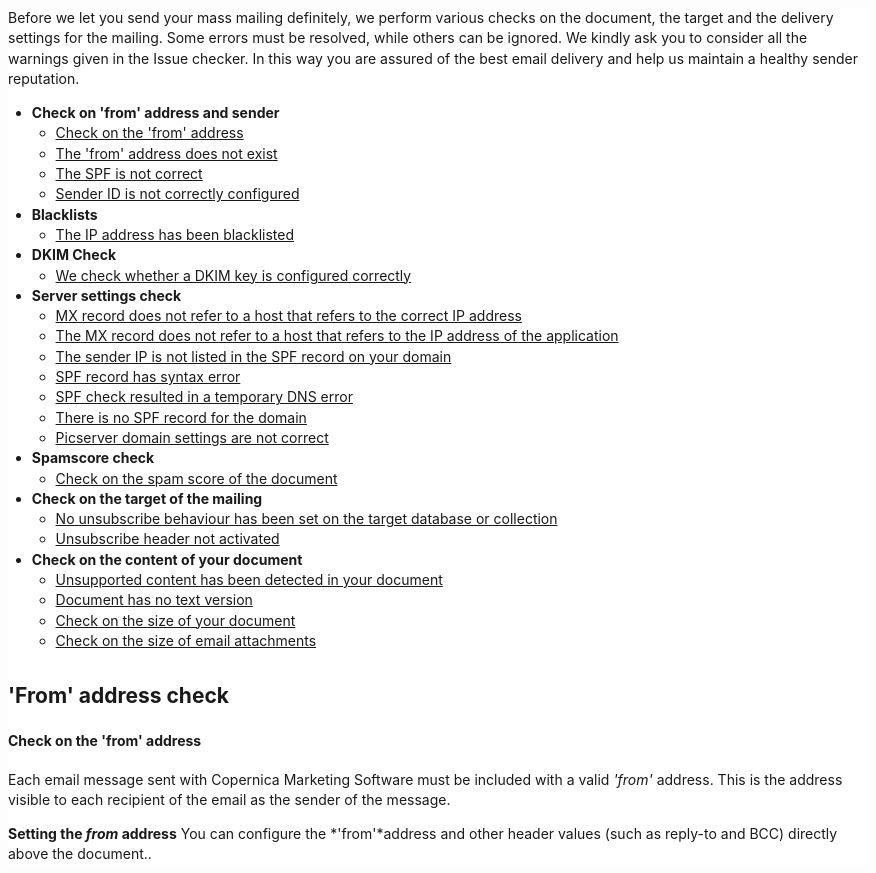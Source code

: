 Before we let you send your mass mailing definitely, we perform various
checks on the document, the target and the delivery settings for the
mailing. Some errors must be resolved, while others can be ignored. We
kindly ask you to consider all the warnings given in the Issue checker.
In this way you are assured of the best email delivery and help us
maintain a healthy sender reputation.

-   **Check on 'from' address and sender**
    -   [Check on the 'from' address](#check-on-the-from-address)
    -   [The 'from' address does not exist](#the-from-address-does-not-exist)
    -   [The SPF is not correct](#the-spf-is-not-correct)
    -   [Sender ID is not correctly configured](#sender-id-is-not-correctly-configured)
-   **Blacklists**
    -   [The IP address has been blacklisted](#the-ip-address-has-been-blacklisted)
-   **DKIM Check**
    -   [We check whether a DKIM key is configured correctly](#we-check-whether-a-dkim-key-is-configured-correctly)
-   **Server settings check**
    -   [MX record does not refer to a host that refers to the correct IP address](#mx-record-does-not-refer-to-a-host-that-refers-to-the-correct-ip-address)
    -   [The MX record does not refer to a host that refers to the IP address of the application](#the-mx-record-does-not-refer-to-a-host-that-refers-to-the-ip-address-of-the-application)
    -   [The sender IP is not listed in the SPF record on your domain](#the-sender-ip-is-not-listed-in-the-spf-record-on-your-domain)
    -   [SPF record has syntax error](#spf-record-has-syntax-error)
    -   [SPF check resulted in a temporary DNS error](#spf-check-resulted-in-a-temporary-dns-error)
    -   [There is no SPF record for the domain](#there-is-no-spf-record-for-the-domain)
    -   [Picserver domain settings are not correct](#pic-register-domain-settings-are-not-correct)
-   **Spamscore check**
    -   [Check on the spam score of the document](#we-check-whether-the-document-has-a-high-spam-score)
-   **Check on the target of the mailing**
    -   [No unsubscribe behaviour has been set on the target database or collection](#no-unsubscribe-behaviour-has-been-set)
    -   [Unsubscribe header not activated](#unsubscribe-header-not-activated)
-   **Check on the content of your document**
    -   [Unsupported content has been detected in your document](#unsupported-content-has-been-detected-in-your-document)
    -   [Document has no text version](#no-text-version)
    -   [Check on the size of your document](#document-size-checks)
    -   [Check on the size of email attachments](#the-total-size-of-the-attachments-is-too-big)

'From' address check
--------------------

#### Check on the 'from' address

Each email message sent with Copernica Marketing Software must be
included with a valid *'from'* address. This is the address visible to
each recipient of the email as the sender of the message.

**Setting the *from* address**
You can configure the *'from'*address and other header values (such as
reply-to and BCC) directly above the document..

